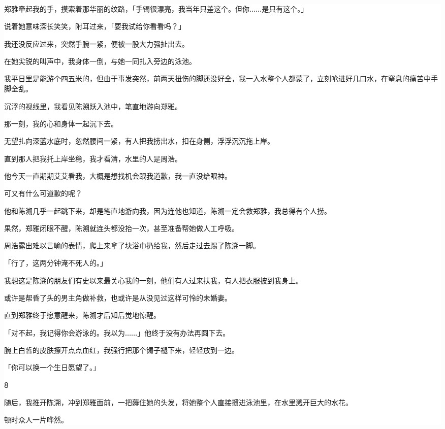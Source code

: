 
郑雅牵起我的手，摸索着那华丽的纹路，「手镯很漂亮，我当年只差这个。但你……是只有这个。」


说着她意味深长笑笑，附耳过来，「要我试给你看看吗？」


我还没反应过来，突然手腕一紧，便被一股大力强扯出去。


在她尖锐的叫声中，我身体一倒，与她一同扎入旁边的泳池。


我平日里是能游个四五米的，但由于事发突然，前两天扭伤的脚还没好全，我一入水整个人都蒙了，立刻呛进好几口水，在窒息的痛苦中手脚全乱。


沉浮的视线里，我看见陈溯跃入池中，笔直地游向郑雅。


那一刻，我的心和身体一起沉下去。


无望扎向深蓝水底时，忽然腰间一紧，有人把我捞出水，扣在身侧，浮浮沉沉拖上岸。


直到那人把我托上岸坐稳，我才看清，水里的人是周浩。


他今天一直期期艾艾看我，大概是想找机会跟我道歉，我一直没给眼神。


可又有什么可道歉的呢？


他和陈溯几乎一起跳下来，却是笔直地游向我，因为连他也知道，陈溯一定会救郑雅，我总得有个人捞。


果然，郑雅闭眼不醒，陈溯就连头都没抬一次，甚至准备帮她做人工呼吸。


周浩露出难以言喻的表情，爬上来拿了块浴巾扔给我，然后走过去踢了陈溯一脚。


「行了，这两分钟淹不死人的。」


我想这是陈溯的朋友们有史以来最关心我的一刻，他们有人过来扶我，有人把衣服披到我身上。


或许是帮昏了头的男主角做补救，也或许是从没见过这样可怜的未婚妻。


直到郑雅终于愿意醒来，陈溯才后知后觉地惊醒。


「对不起，我记得你会游泳的。我以为……」他终于没有办法再圆下去。


腕上白皙的皮肤擦开点点血红，我强行把那个镯子褪下来，轻轻放到一边。


「你可以换一个生日愿望了。」


8



随后，我推开陈溯，冲到郑雅面前，一把薅住她的头发，将她整个人直接掼进泳池里，在水里溅开巨大的水花。


顿时众人一片哗然。
